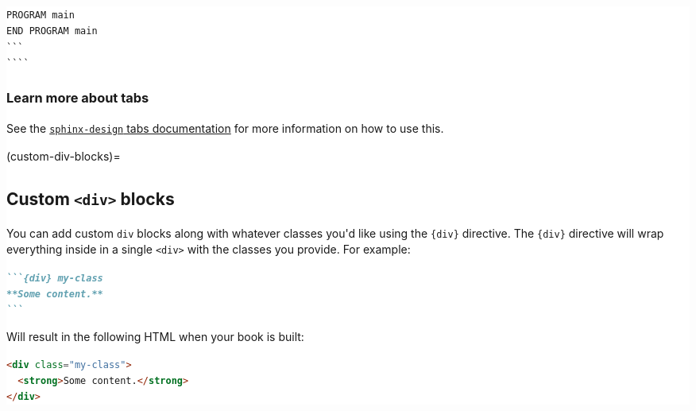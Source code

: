 `````{tab-set}
PROGRAM main
END PROGRAM main
```
````
`````

### Learn more about tabs

See the [`sphinx-design` tabs documentation](inv:sd#sd-tabs) for more information on how to use this.

(custom-div-blocks)=
## Custom `<div>` blocks

You can add custom `div` blocks along with whatever classes you'd like using
the `{div}` directive. The `{div}` directive will wrap everything inside in a single `<div>` with the classes you provide. For example:

````md
```{div} my-class
**Some content.**
```
````

Will result in the following HTML when your book is built:

```html
<div class="my-class">
  <strong>Some content.</strong>
</div>
```

